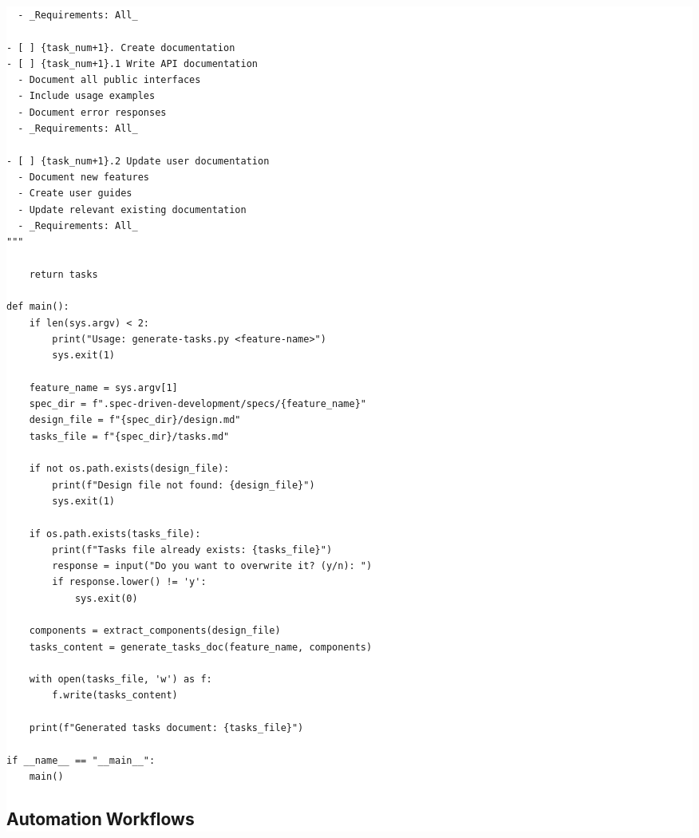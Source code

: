 ````
  - _Requirements: All_

- [ ] {task_num+1}. Create documentation
- [ ] {task_num+1}.1 Write API documentation
  - Document all public interfaces
  - Include usage examples
  - Document error responses
  - _Requirements: All_

- [ ] {task_num+1}.2 Update user documentation
  - Document new features
  - Create user guides
  - Update relevant existing documentation
  - _Requirements: All_
"""

    return tasks

def main():
    if len(sys.argv) < 2:
        print("Usage: generate-tasks.py <feature-name>")
        sys.exit(1)

    feature_name = sys.argv[1]
    spec_dir = f".spec-driven-development/specs/{feature_name}"
    design_file = f"{spec_dir}/design.md"
    tasks_file = f"{spec_dir}/tasks.md"

    if not os.path.exists(design_file):
        print(f"Design file not found: {design_file}")
        sys.exit(1)

    if os.path.exists(tasks_file):
        print(f"Tasks file already exists: {tasks_file}")
        response = input("Do you want to overwrite it? (y/n): ")
        if response.lower() != 'y':
            sys.exit(0)

    components = extract_components(design_file)
    tasks_content = generate_tasks_doc(feature_name, components)

    with open(tasks_file, 'w') as f:
        f.write(tasks_content)

    print(f"Generated tasks document: {tasks_file}")

if __name__ == "__main__":
    main()
````

## Automation Workflows
